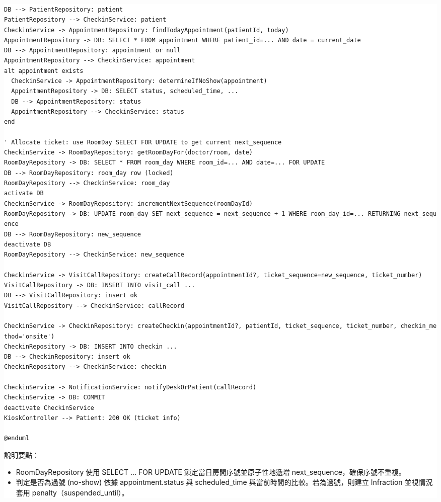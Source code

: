 ```plantuml
DB --> PatientRepository: patient
PatientRepository --> CheckinService: patient
CheckinService -> AppointmentRepository: findTodayAppointment(patientId, today)
AppointmentRepository -> DB: SELECT * FROM appointment WHERE patient_id=... AND date = current_date
DB --> AppointmentRepository: appointment or null
AppointmentRepository --> CheckinService: appointment
alt appointment exists
  CheckinService -> AppointmentRepository: determineIfNoShow(appointment)
  AppointmentRepository -> DB: SELECT status, scheduled_time, ...
  DB --> AppointmentRepository: status
  AppointmentRepository --> CheckinService: status
end

' Allocate ticket: use RoomDay SELECT FOR UPDATE to get current next_sequence
CheckinService -> RoomDayRepository: getRoomDayFor(doctor/room, date)
RoomDayRepository -> DB: SELECT * FROM room_day WHERE room_id=... AND date=... FOR UPDATE
DB --> RoomDayRepository: room_day row (locked)
RoomDayRepository --> CheckinService: room_day
activate DB
CheckinService -> RoomDayRepository: incrementNextSequence(roomDayId)
RoomDayRepository -> DB: UPDATE room_day SET next_sequence = next_sequence + 1 WHERE room_day_id=... RETURNING next_sequence
DB --> RoomDayRepository: new_sequence
deactivate DB
RoomDayRepository --> CheckinService: new_sequence

CheckinService -> VisitCallRepository: createCallRecord(appointmentId?, ticket_sequence=new_sequence, ticket_number)
VisitCallRepository -> DB: INSERT INTO visit_call ...
DB --> VisitCallRepository: insert ok
VisitCallRepository --> CheckinService: callRecord

CheckinService -> CheckinRepository: createCheckin(appointmentId?, patientId, ticket_sequence, ticket_number, checkin_method='onsite')
CheckinRepository -> DB: INSERT INTO checkin ...
DB --> CheckinRepository: insert ok
CheckinRepository --> CheckinService: checkin

CheckinService -> NotificationService: notifyDeskOrPatient(callRecord)
CheckinService -> DB: COMMIT
deactivate CheckinService
KioskController --> Patient: 200 OK (ticket info)

@enduml
```

說明要點：
- RoomDayRepository 使用 SELECT ... FOR UPDATE 鎖定當日房間序號並原子性地遞增 next_sequence，確保序號不重複。
- 判定是否為過號 (no-show) 依據 appointment.status 與 scheduled_time 與當前時間的比較。若為過號，則建立 Infraction 並視情況套用 penalty（suspended_until）。
